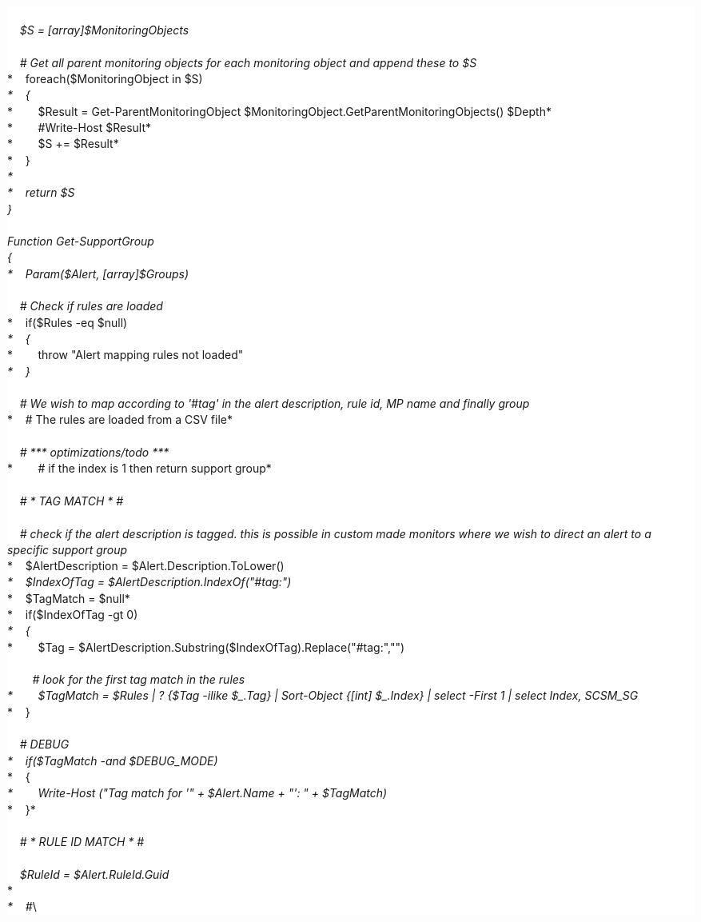 *\
    \$S = \[array\]\$MonitoringObjects*\
*\
    \# Get all parent monitoring objects for each monitoring object and
append these to \$S*\
*    foreach(\$MonitoringObject in \$S)*\
*    {*\
*        \$Result = Get-ParentMonitoringObject
\$MonitoringObject.GetParentMonitoringObjects() \$Depth*\
*        \#Write-Host \$Result*\
*        \$S += \$Result*\
*    }*\
*   *\
*    return \$S*\
*}*\
*\
Function Get-SupportGroup*\
*{*\
*    Param(\$Alert, \[array\]\$Groups)*\
*\
    \# Check if rules are loaded*\
*    if(\$Rules -eq \$null)*\
*    {*\
*        throw \"Alert mapping rules not loaded\"*\
*    }*\
*\
    \# We wish to map according to \'\#tag\' in the alert description,
rule id, MP name and finally group*\
*    \# The rules are loaded from a CSV file*\
*\
    \# \*\*\* optimizations/todo \*\*\**\
*        \# if the index is 1 then return support group*\
*\
    \# \* TAG MATCH \* \#*\
*\
    \# check if the alert description is tagged. this is possible in
custom made monitors where we wish to direct an alert to a specific
support group*\
*    \$AlertDescription = \$Alert.Description.ToLower()*\
*    \$IndexOfTag = \$AlertDescription.IndexOf(\"\#tag:\")*\
*    \$TagMatch = \$null*\
*    if(\$IndexOfTag -gt 0)*\
*    {*\
*        \$Tag =
\$AlertDescription.Substring(\$IndexOfTag).Replace(\"\#tag:\",\"\")*\
*\
        \# look for the first tag match in the rules*\
*        \$TagMatch = \$Rules \| ? {\$Tag -ilike \$\_.Tag} \|
Sort-Object {\[int\] \$\_.Index} \| select -First 1 \| select Index,
SCSM\_SG*\
*    }*\
*\
    \# DEBUG*\
*    if(\$TagMatch -and \$DEBUG\_MODE)*\
*    {*\
*        Write-Host (\"Tag match for \'\" + \$Alert.Name + \"\': \" +
\$TagMatch)*\
*    }*\
*\
    \# \* RULE ID MATCH \* \#*\
*\
    \$RuleId = \$Alert.RuleId.Guid*\
*   *\
*    \#*\